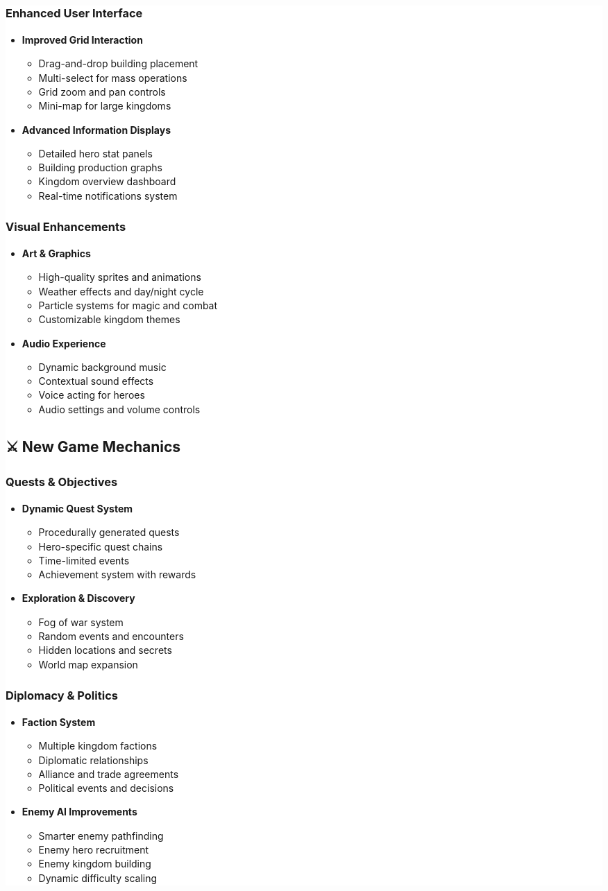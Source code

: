 ### Enhanced User Interface
- **Improved Grid Interaction**
  - Drag-and-drop building placement
  - Multi-select for mass operations
  - Grid zoom and pan controls
  - Mini-map for large kingdoms

- **Advanced Information Displays**
  - Detailed hero stat panels
  - Building production graphs
  - Kingdom overview dashboard
  - Real-time notifications system

### Visual Enhancements
- **Art & Graphics**
  - High-quality sprites and animations
  - Weather effects and day/night cycle
  - Particle systems for magic and combat
  - Customizable kingdom themes

- **Audio Experience**
  - Dynamic background music
  - Contextual sound effects
  - Voice acting for heroes
  - Audio settings and volume controls

## ⚔️ New Game Mechanics

### Quests & Objectives
- **Dynamic Quest System**
  - Procedurally generated quests
  - Hero-specific quest chains
  - Time-limited events
  - Achievement system with rewards

- **Exploration & Discovery**
  - Fog of war system
  - Random events and encounters
  - Hidden locations and secrets
  - World map expansion

### Diplomacy & Politics
- **Faction System**
  - Multiple kingdom factions
  - Diplomatic relationships
  - Alliance and trade agreements
  - Political events and decisions

- **Enemy AI Improvements**
  - Smarter enemy pathfinding
  - Enemy hero recruitment
  - Enemy kingdom building
  - Dynamic difficulty scaling
